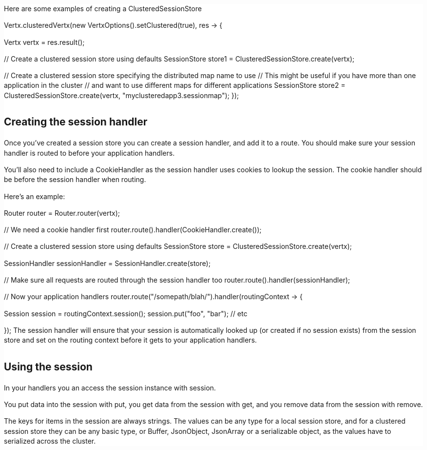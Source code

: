 Here are some examples of creating a ClusteredSessionStore

Vertx.clusteredVertx(new VertxOptions().setClustered(true), res -> {

  Vertx vertx = res.result();

  // Create a clustered session store using defaults
  SessionStore store1 = ClusteredSessionStore.create(vertx);

  // Create a clustered session store specifying the distributed map name to use
  // This might be useful if you have more than one application in the cluster
  // and want to use different maps for different applications
  SessionStore store2 = ClusteredSessionStore.create(vertx, "myclusteredapp3.sessionmap");
});
## Creating the session handler
Once you’ve created a session store you can create a session handler, and add it to a route. You should make sure your session handler is routed to before your application handlers.

You’ll also need to include a CookieHandler as the session handler uses cookies to lookup the session. The cookie handler should be before the session handler when routing.

Here’s an example:

Router router = Router.router(vertx);

// We need a cookie handler first
router.route().handler(CookieHandler.create());

// Create a clustered session store using defaults
SessionStore store = ClusteredSessionStore.create(vertx);

SessionHandler sessionHandler = SessionHandler.create(store);

// Make sure all requests are routed through the session handler too
router.route().handler(sessionHandler);

// Now your application handlers
router.route("/somepath/blah/").handler(routingContext -> {

  Session session = routingContext.session();
  session.put("foo", "bar");
  // etc

});
The session handler will ensure that your session is automatically looked up (or created if no session exists) from the session store and set on the routing context before it gets to your application handlers.

## Using the session
In your handlers you an access the session instance with session.

You put data into the session with put, you get data from the session with get, and you remove data from the session with remove.

The keys for items in the session are always strings. The values can be any type for a local session store, and for a clustered session store they can be any basic type, or Buffer, JsonObject, JsonArray or a serializable object, as the values have to serialized across the cluster.

